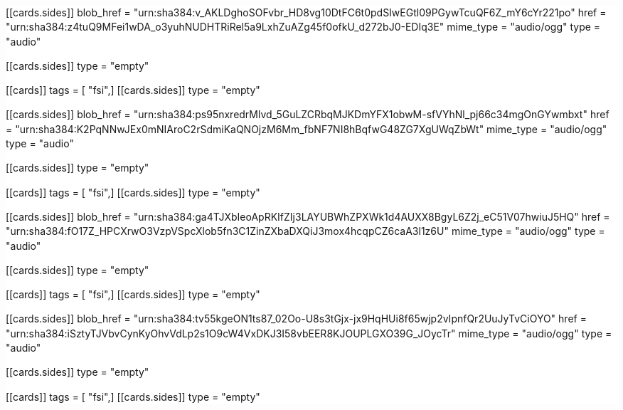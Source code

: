 [[cards.sides]]
blob_href = "urn:sha384:v_AKLDghoSOFvbr_HD8vg10DtFC6t0pdSIwEGtl09PGywTcuQF6Z_mY6cYr221po"
href = "urn:sha384:z4tuQ9MFei1wDA_o3yuhNUDHTRiRel5a9LxhZuAZg45f0ofkU_d272bJ0-EDIq3E"
mime_type = "audio/ogg"
type = "audio"

[[cards.sides]]
type = "empty"


[[cards]]
tags = [ "fsi",]
[[cards.sides]]
type = "empty"

[[cards.sides]]
blob_href = "urn:sha384:ps95nxredrMlvd_5GuLZCRbqMJKDmYFX1obwM-sfVYhNl_pj66c34mgOnGYwmbxt"
href = "urn:sha384:K2PqNNwJEx0mNIAroC2rSdmiKaQNOjzM6Mm_fbNF7NI8hBqfwG48ZG7XgUWqZbWt"
mime_type = "audio/ogg"
type = "audio"

[[cards.sides]]
type = "empty"


[[cards]]
tags = [ "fsi",]
[[cards.sides]]
type = "empty"

[[cards.sides]]
blob_href = "urn:sha384:ga4TJXbIeoApRKIfZIj3LAYUBWhZPXWk1d4AUXX8BgyL6Z2j_eC51V07hwiuJ5HQ"
href = "urn:sha384:fO17Z_HPCXrwO3VzpVSpcXlob5fn3C1ZinZXbaDXQiJ3mox4hcqpCZ6caA3l1z6U"
mime_type = "audio/ogg"
type = "audio"

[[cards.sides]]
type = "empty"


[[cards]]
tags = [ "fsi",]
[[cards.sides]]
type = "empty"

[[cards.sides]]
blob_href = "urn:sha384:tv55kgeON1ts87_02Oo-U8s3tGjx-jx9HqHUi8f65wjp2vIpnfQr2UuJyTvCiOYO"
href = "urn:sha384:iSztyTJVbvCynKyOhvVdLp2s1O9cW4VxDKJ3I58vbEER8KJOUPLGXO39G_JOycTr"
mime_type = "audio/ogg"
type = "audio"

[[cards.sides]]
type = "empty"


[[cards]]
tags = [ "fsi",]
[[cards.sides]]
type = "empty"
